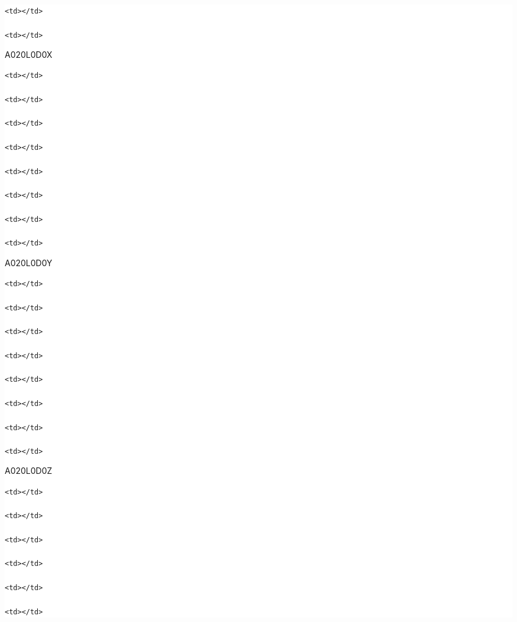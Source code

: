     <td></td>
    
    <td></td>
    

</tr>

<tr>
    <td>A020L0D0X</td>
    
    <td></td>
    
    <td></td>
    
    <td></td>
    
    <td></td>
    
    <td></td>
    
    <td></td>
    
    <td></td>
    
    <td></td>
    

</tr>

<tr>
    <td>A020L0D0Y</td>
    
    <td></td>
    
    <td></td>
    
    <td></td>
    
    <td></td>
    
    <td></td>
    
    <td></td>
    
    <td></td>
    
    <td></td>
    

</tr>

<tr>
    <td>A020L0D0Z</td>
    
    <td></td>
    
    <td></td>
    
    <td></td>
    
    <td></td>
    
    <td></td>
    
    <td></td>
    